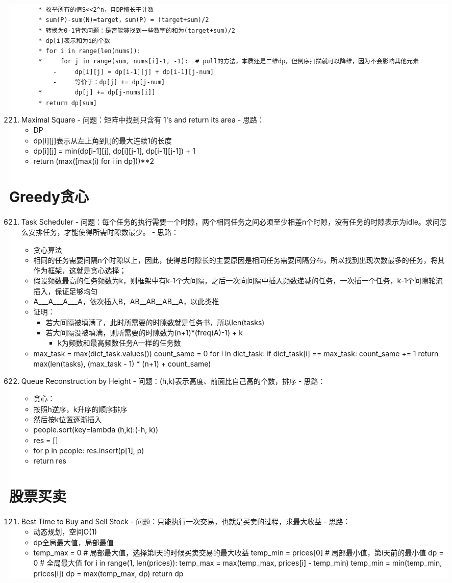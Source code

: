 			* 枚举所有的值S<<2^n，且DP擅长于计数
			* sum(P)-sum(N)=target，sum(P) = (target+sum)/2
			* 转换为0-1背包问题：是否能够找到一些数字的和为(target+sum)/2
			* dp[i]表示和为i的个数
			* for i in range(len(nums)):
			*     for j in range(sum, nums[i]-1, -1):  # pull的方法，本质还是二维dp，但倒序扫描就可以降维，因为不会影响其他元素
				-     dp[i][j] = dp[i-1][j] + dp[i-1][j-num]
				-     等价于：dp[j] += dp[j-num]
			*         dp[j] += dp[j-nums[i]]
			* return dp[sum]

221. Maximal Square
	- 问题：矩阵中找到只含有 1's and return its area
	- 思路：
		+ DP
		+ dp[i][j]表示从左上角到i,j的最大连续1的长度
		+ dp[i][j] = min(dp[i-1][j], dp[i][j-1], dp[i-1][j-1]) + 1
		+ return (max([max(i) for i in dp]))**2

# Greedy贪心

621. Task Scheduler
	- 问题：每个任务的执行需要一个时隙，两个相同任务之间必须至少相差n个时隙，没有任务的时隙表示为idle。求问怎么安排任务，才能使得所需时隙数最少。
	- 思路：
		+ 贪心算法
		+ 相同的任务需要间隔n个时隙以上，因此，使得总时隙长的主要原因是相同任务需要间隔分布，所以找到出现次数最多的任务，将其作为框架，这就是贪心选择；
		+ 假设频数最高的任务频数为k，则框架中有k-1个大间隔，之后一次向间隔中插入频数递减的任务，一次插一个任务，k-1个间隙轮流插入，保证足够均匀
		+ A___A___A___A，依次插入B，AB__AB__AB__A，以此类推
		+ 证明：
			* 若大间隔被填满了，此时所需要的时隙数就是任务书，所以len(tasks)
			* 若大间隔没被填满，则所需要的时隙数为(n+1)*(freq(A)-1) + k
				- k为频数和最高频数任务A一样的任务数
		+ max_task = max(dict_task.values())
        count_same = 0
        for i in dict_task:
            if dict_task[i] == max_task: count_same += 1
        return max(len(tasks), (max_task - 1) * (n+1) + count_same)

406. Queue Reconstruction by Height
	- 问题：(h,k)表示高度、前面比自己高的个数，排序
	- 思路：
		+ 贪心：
		+ 按照h逆序，k升序的顺序排序
		+ 然后按k位置逐渐插入
		+ people.sort(key=lambda (h,k):(-h, k))
		+ res = []
		+ for p in people: res.insert(p[1], p)
		+ return res

# 股票买卖
121. Best Time to Buy and Sell Stock
	- 问题：只能执行一次交易，也就是买卖的过程，求最大收益
	- 思路：
		+ 动态规划，空间O(1)
		+ dp全局最大值，局部最值
		+   temp_max = 0  			# 局部最大值，选择第i天的时候买卖交易的最大收益
	        temp_min = prices[0]    # 局部最小值，第i天前的最小值
	        dp = 0					# 全局最大值
	        for i in range(1, len(prices)):
	            temp_max = max(temp_max, prices[i] - temp_min)
	            temp_min = min(temp_min, prices[i])
	            dp = max(temp_max, dp)
	        return dp